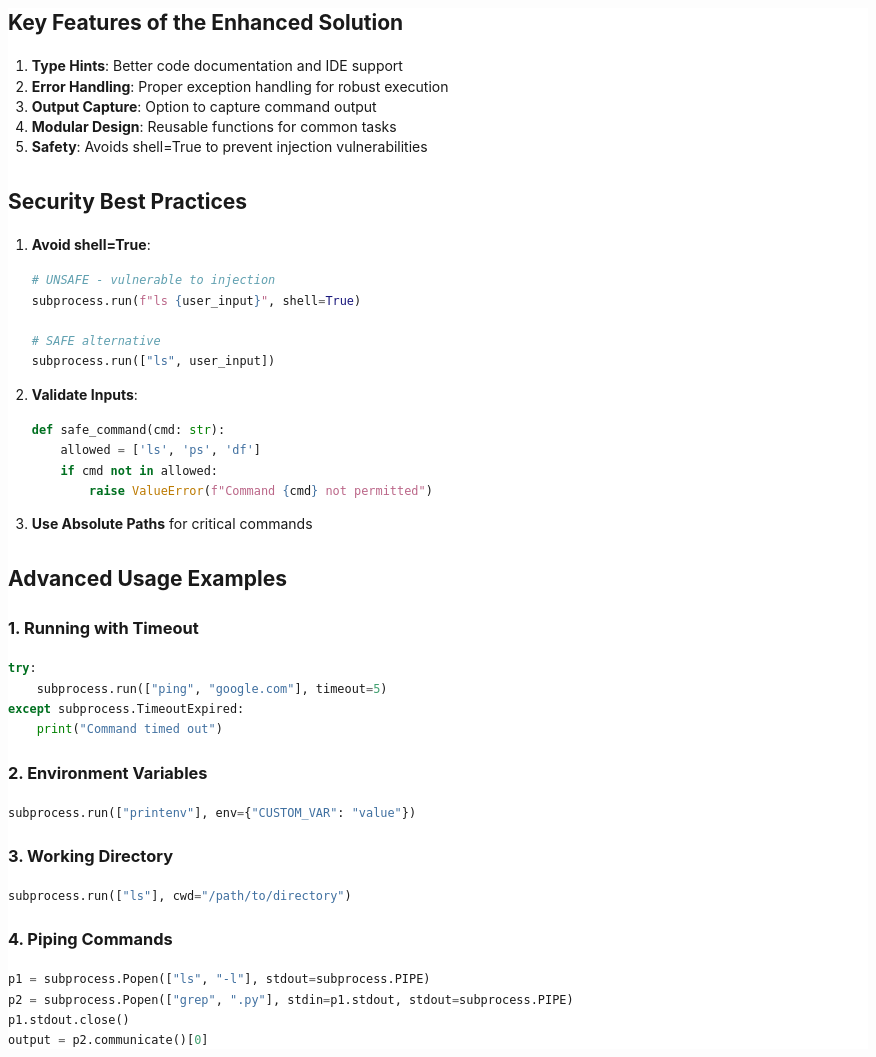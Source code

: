 ## Key Features of the Enhanced Solution

1. **Type Hints**: Better code documentation and IDE support
2. **Error Handling**: Proper exception handling for robust execution
3. **Output Capture**: Option to capture command output
4. **Modular Design**: Reusable functions for common tasks
5. **Safety**: Avoids shell=True to prevent injection vulnerabilities

## Security Best Practices

1. **Avoid shell=True**:
   ```python
   # UNSAFE - vulnerable to injection
   subprocess.run(f"ls {user_input}", shell=True)
   
   # SAFE alternative
   subprocess.run(["ls", user_input])
   ```

2. **Validate Inputs**:
   ```python
   def safe_command(cmd: str):
       allowed = ['ls', 'ps', 'df']
       if cmd not in allowed:
           raise ValueError(f"Command {cmd} not permitted")
   ```

3. **Use Absolute Paths** for critical commands

## Advanced Usage Examples

### 1. Running with Timeout
```python
try:
    subprocess.run(["ping", "google.com"], timeout=5)
except subprocess.TimeoutExpired:
    print("Command timed out")
```

### 2. Environment Variables
```python
subprocess.run(["printenv"], env={"CUSTOM_VAR": "value"})
```

### 3. Working Directory
```python
subprocess.run(["ls"], cwd="/path/to/directory")
```

### 4. Piping Commands
```python
p1 = subprocess.Popen(["ls", "-l"], stdout=subprocess.PIPE)
p2 = subprocess.Popen(["grep", ".py"], stdin=p1.stdout, stdout=subprocess.PIPE)
p1.stdout.close()
output = p2.communicate()[0]
```
